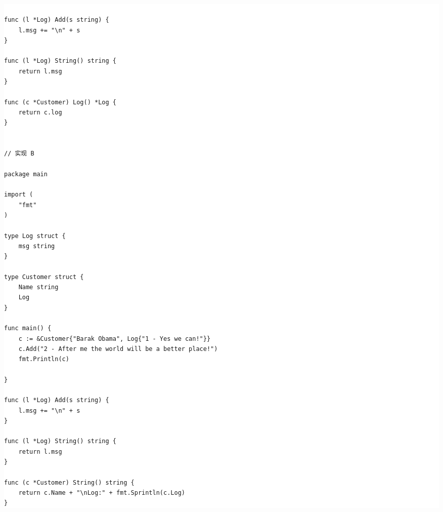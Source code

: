 ```

func (l *Log) Add(s string) {
	l.msg += "\n" + s
}

func (l *Log) String() string {
	return l.msg
}

func (c *Customer) Log() *Log {
	return c.log
}


// 实现 B

package main

import (
	"fmt"
)

type Log struct {
	msg string
}

type Customer struct {
	Name string
	Log
}

func main() {
	c := &Customer{"Barak Obama", Log{"1 - Yes we can!"}}
	c.Add("2 - After me the world will be a better place!")
	fmt.Println(c)

}

func (l *Log) Add(s string) {
	l.msg += "\n" + s
}

func (l *Log) String() string {
	return l.msg
}

func (c *Customer) String() string {
	return c.Name + "\nLog:" + fmt.Sprintln(c.Log)
}
```
